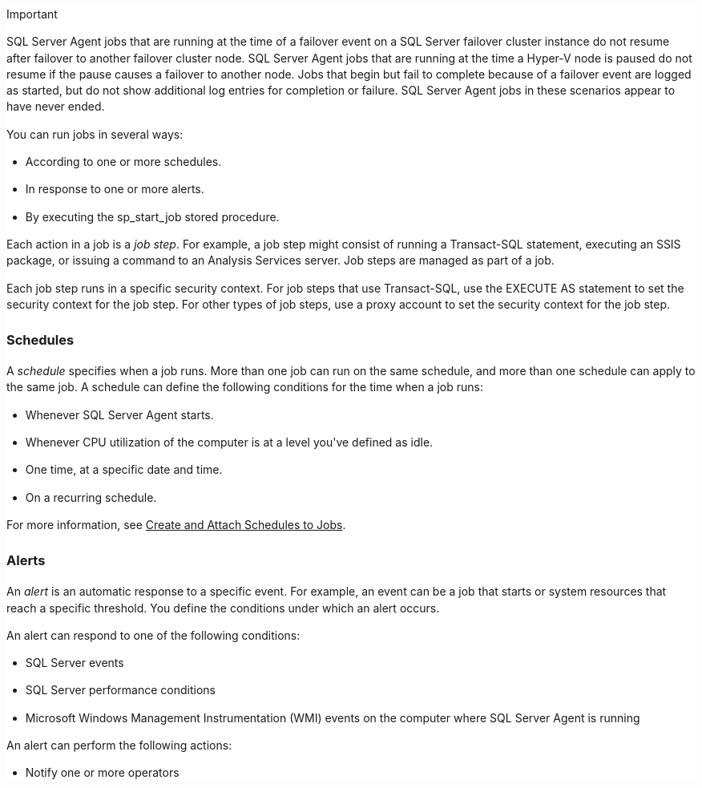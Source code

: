 > [!IMPORTANT]
> SQL Server Agent jobs that are running at the time of a failover event on a SQL Server failover cluster instance do not resume after failover to another failover cluster node. SQL Server Agent jobs that are running at the time a Hyper-V node is paused do not resume if the pause causes a failover to another node. Jobs that begin but fail to complete because of a failover event are logged as started, but do not show additional log entries for completion or failure. SQL Server Agent jobs in these scenarios appear to have never ended.

You can run jobs in several ways:

- According to one or more schedules.

- In response to one or more alerts.

- By executing the sp_start_job stored procedure.

Each action in a job is a *job step*. For example, a job step might consist of running a Transact\-SQL statement, executing an SSIS package, or issuing a command to an Analysis Services server. Job steps are managed as part of a job.

Each job step runs in a specific security context. For job steps that use Transact\-SQL, use the EXECUTE AS statement to set the security context for the job step. For other types of job steps, use a proxy account to set the security context for the job step.

### Schedules

A *schedule* specifies when a job runs. More than one job can run on the same schedule, and more than one schedule can apply to the same job. A schedule can define the following conditions for the time when a job runs:

- Whenever SQL Server Agent starts.

- Whenever CPU utilization of the computer is at a level you've defined as idle.

- One time, at a specific date and time.

- On a recurring schedule.

For more information, see [Create and Attach Schedules to Jobs](../../ssms/agent/create-and-attach-schedules-to-jobs.md).

### Alerts

An *alert* is an automatic response to a specific event. For example, an event can be a job that starts or system resources that reach a specific threshold. You define the conditions under which an alert occurs.

An alert can respond to one of the following conditions:

- SQL Server events

- SQL Server performance conditions

- Microsoft Windows Management Instrumentation (WMI) events on the computer where SQL Server Agent is running

An alert can perform the following actions:

- Notify one or more operators
